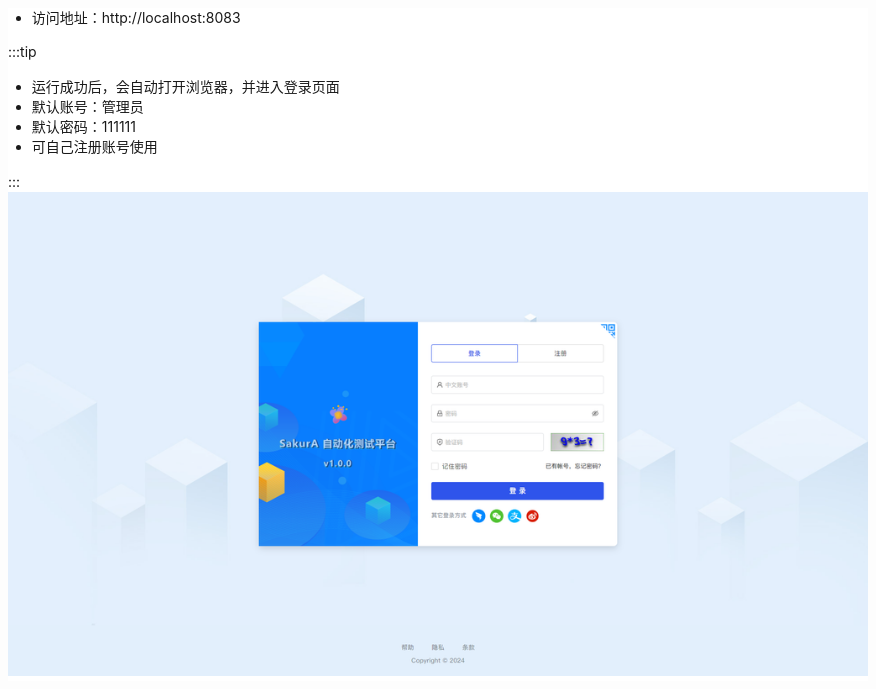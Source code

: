- 访问地址：http://localhost:8083

:::tip

- 运行成功后，会自动打开浏览器，并进入登录页面
- 默认账号：管理员
- 默认密码：111111
- 可自己注册账号使用

:::
![alt text](image-10.png)